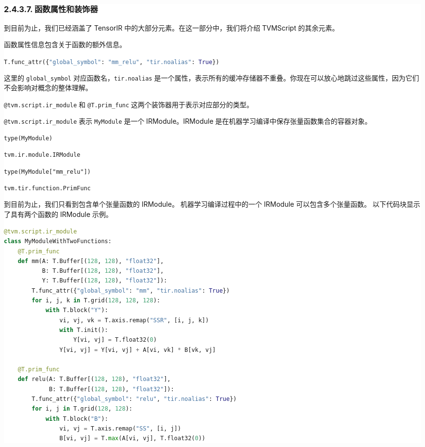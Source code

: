 ### 2.4.3.7. 函数属性和装饰器

到目前为止，我们已经涵盖了 TensorIR 中的大部分元素。在这一部分中，我们将介绍 TVMScript 的其余元素。

函数属性信息包含关于函数的额外信息。

```python
T.func_attr({"global_symbol": "mm_relu", "tir.noalias": True})
```

这里的 `global_symbol` 对应函数名，`tir.noalias` 是一个属性，表示所有的缓冲存储器不重叠。你现在可以放心地跳过这些属性，因为它们不会影响对概念的整体理解。

`@tvm.script.ir_module` 和 `@T.prim_func` 这两个装饰器用于表示对应部分的类型。

`@tvm.script.ir_module` 表示 `MyModule` 是一个 IRModule。IRModule 是在机器学习编译中保存张量函数集合的容器对象。

```
type(MyModule)
```

```
tvm.ir.module.IRModule
```

```
type(MyModule["mm_relu"])
```

```
tvm.tir.function.PrimFunc
```

到目前为止，我们只看到包含单个张量函数的 IRModule。 机器学习编译过程中的一个 IRModule 可以包含多个张量函数。 以下代码块显示了具有两个函数的 IRModule 示例。

```python
@tvm.script.ir_module
class MyModuleWithTwoFunctions:
    @T.prim_func
    def mm(A: T.Buffer[(128, 128), "float32"],
           B: T.Buffer[(128, 128), "float32"],
           Y: T.Buffer[(128, 128), "float32"]):
        T.func_attr({"global_symbol": "mm", "tir.noalias": True})
        for i, j, k in T.grid(128, 128, 128):
            with T.block("Y"):
                vi, vj, vk = T.axis.remap("SSR", [i, j, k])
                with T.init():
                    Y[vi, vj] = T.float32(0)
                Y[vi, vj] = Y[vi, vj] + A[vi, vk] * B[vk, vj]

    @T.prim_func
    def relu(A: T.Buffer[(128, 128), "float32"],
             B: T.Buffer[(128, 128), "float32"]):
        T.func_attr({"global_symbol": "relu", "tir.noalias": True})
        for i, j in T.grid(128, 128):
            with T.block("B"):
                vi, vj = T.axis.remap("SS", [i, j])
                B[vi, vj] = T.max(A[vi, vj], T.float32(0))
```

